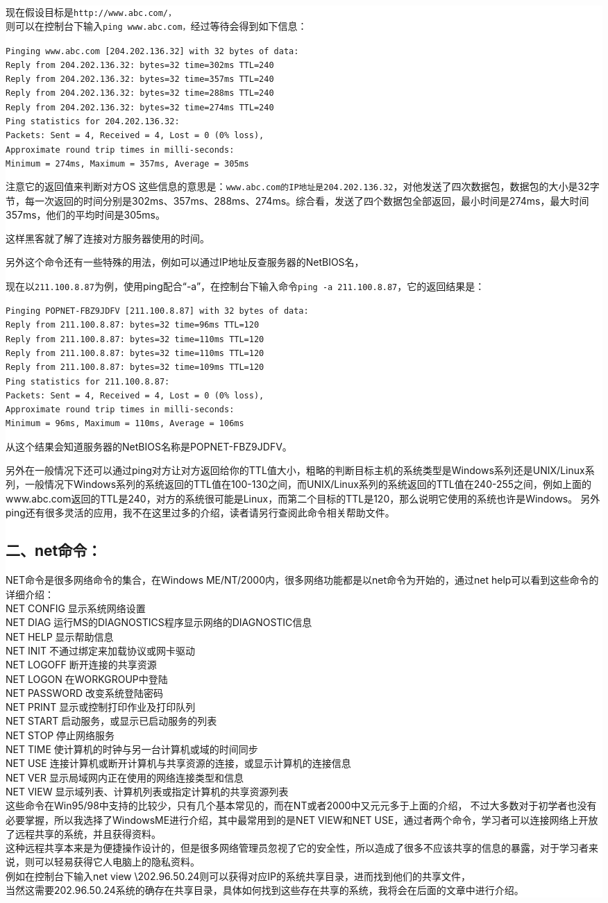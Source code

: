 现在假设目标是`http://www.abc.com/，`   
则可以在控制台下输入`ping www.abc.com，`经过等待会得到如下信息： 
```
Pinging www.abc.com [204.202.136.32] with 32 bytes of data: 
Reply from 204.202.136.32: bytes=32 time=302ms TTL=240 
Reply from 204.202.136.32: bytes=32 time=357ms TTL=240 
Reply from 204.202.136.32: bytes=32 time=288ms TTL=240 
Reply from 204.202.136.32: bytes=32 time=274ms TTL=240 
Ping statistics for 204.202.136.32: 
Packets: Sent = 4, Received = 4, Lost = 0 (0% loss), 
Approximate round trip times in milli-seconds: 
Minimum = 274ms, Maximum = 357ms, Average = 305ms 
```
注意它的返回值来判断对方OS 
这些信息的意思是：`www.abc.com的IP地址是204.202.136.32`，对他发送了四次数据包，数据包的大小是32字节，每一次返回的时间分别是302ms、357ms、288ms、274ms。综合看，发送了四个数据包全部返回，最小时间是274ms，最大时间357ms，他们的平均时间是305ms。 

这样黑客就了解了连接对方服务器使用的时间。

另外这个命令还有一些特殊的用法，例如可以通过IP地址反查服务器的NetBIOS名，

现在以`211.100.8.87`为例，使用ping配合“-a”，在控制台下输入命令`ping -a 211.100.8.87`，它的返回结果是：
``` 
Pinging POPNET-FBZ9JDFV [211.100.8.87] with 32 bytes of data: 
Reply from 211.100.8.87: bytes=32 time=96ms TTL=120 
Reply from 211.100.8.87: bytes=32 time=110ms TTL=120 
Reply from 211.100.8.87: bytes=32 time=110ms TTL=120 
Reply from 211.100.8.87: bytes=32 time=109ms TTL=120 
Ping statistics for 211.100.8.87: 
Packets: Sent = 4, Received = 4, Lost = 0 (0% loss), 
Approximate round trip times in milli-seconds: 
Minimum = 96ms, Maximum = 110ms, Average = 106ms 
```

从这个结果会知道服务器的NetBIOS名称是POPNET-FBZ9JDFV。

另外在一般情况下还可以通过ping对方让对方返回给你的TTL值大小，粗略的判断目标主机的系统类型是Windows系列还是UNIX/Linux系列，一般情况下Windows系列的系统返回的TTL值在100-130之间，而UNIX/Linux系列的系统返回的TTL值在240-255之间，例如上面的www.abc.com返回的TTL是240，对方的系统很可能是Linux，而第二个目标的TTL是120，那么说明它使用的系统也许是Windows。 
另外ping还有很多灵活的应用，我不在这里过多的介绍，读者请另行查阅此命令相关帮助文件。 

## 二、net命令： 

NET命令是很多网络命令的集合，在Windows ME/NT/2000内，很多网络功能都是以net命令为开始的，通过net help可以看到这些命令的详细介绍：    
NET CONFIG 显示系统网络设置    
NET DIAG 运行MS的DIAGNOSTICS程序显示网络的DIAGNOSTIC信息     
NET HELP 显示帮助信息    
NET INIT 不通过绑定来加载协议或网卡驱动      
NET LOGOFF 断开连接的共享资源    
NET LOGON 在WORKGROUP中登陆    
NET PASSWORD 改变系统登陆密码    
NET PRINT 显示或控制打印作业及打印队列    
NET START 启动服务，或显示已启动服务的列表    
NET STOP 停止网络服务    
NET TIME 使计算机的时钟与另一台计算机或域的时间同步    
NET USE 连接计算机或断开计算机与共享资源的连接，或显示计算机的连接信息    
NET VER 显示局域网内正在使用的网络连接类型和信息    
NET VIEW 显示域列表、计算机列表或指定计算机的共享资源列表    
这些命令在Win95/98中支持的比较少，只有几个基本常见的，而在NT或者2000中又元元多于上面的介绍，   不过大多数对于初学者也没有必要掌握，所以我选择了WindowsME进行介绍，其中最常用到的是NET VIEW和NET USE，通过者两个命令，学习者可以连接网络上开放了远程共享的系统，并且获得资料。   
这种远程共享本来是为便捷操作设计的，但是很多网络管理员忽视了它的安全性，所以造成了很多不应该共享的信息的暴露，对于学习者来说，则可以轻易获得它人电脑上的隐私资料。    
例如在控制台下输入net view \\202.96.50.24则可以获得对应IP的系统共享目录，进而找到他们的共享文件，  
当然这需要202.96.50.24系统的确存在共享目录，具体如何找到这些存在共享的系统，我将会在后面的文章中进行介绍。    
